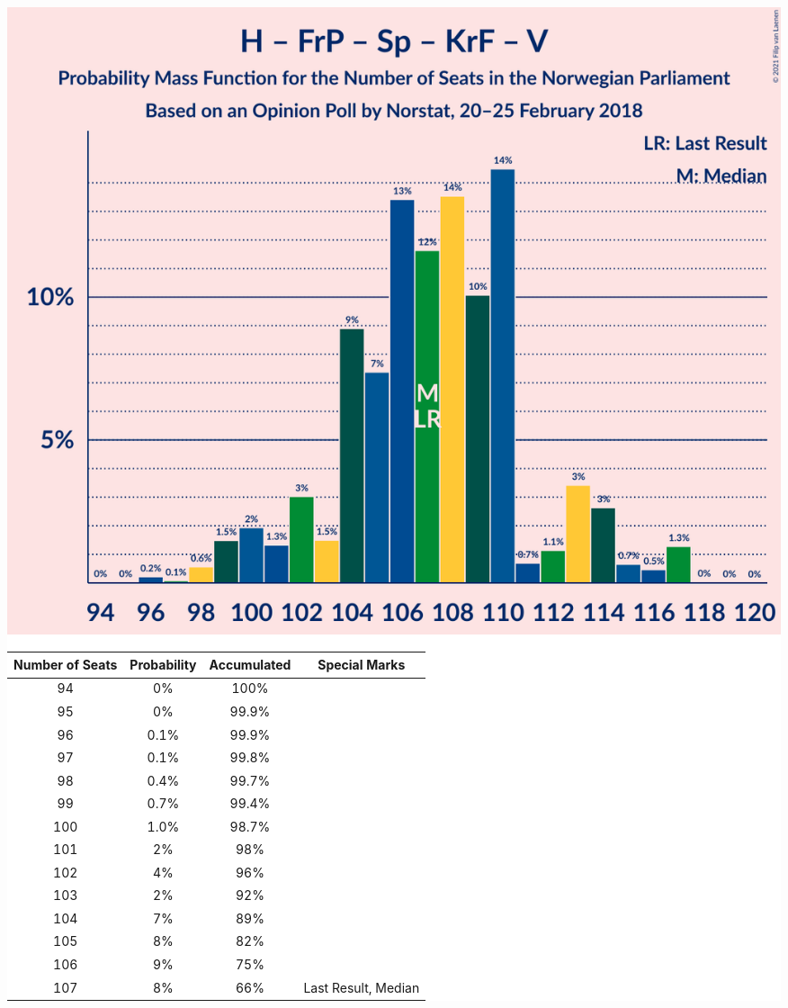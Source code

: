 ![Graph with seats probability mass function not yet produced](2018-02-25-Norstat-coalitions-seats-pmf-h–frp–sp–krf–v.png "Seats Probability Mass Function")

| Number of Seats | Probability | Accumulated | Special Marks |
|:---------------:|:-----------:|:-----------:|:-------------:|
| 94 | 0% | 100% |  |
| 95 | 0% | 99.9% |  |
| 96 | 0.1% | 99.9% |  |
| 97 | 0.1% | 99.8% |  |
| 98 | 0.4% | 99.7% |  |
| 99 | 0.7% | 99.4% |  |
| 100 | 1.0% | 98.7% |  |
| 101 | 2% | 98% |  |
| 102 | 4% | 96% |  |
| 103 | 2% | 92% |  |
| 104 | 7% | 89% |  |
| 105 | 8% | 82% |  |
| 106 | 9% | 75% |  |
| 107 | 8% | 66% | Last Result, Median |